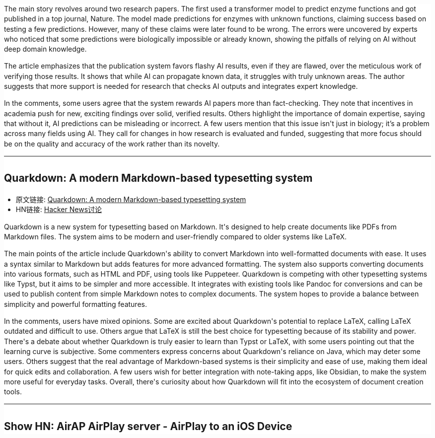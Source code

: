 The main story revolves around two research papers. The first used a transformer model to predict enzyme functions and got published in a top journal, Nature. The model made predictions for enzymes with unknown functions, claiming success based on testing a few predictions. However, many of these claims were later found to be wrong. The errors were uncovered by experts who noticed that some predictions were biologically impossible or already known, showing the pitfalls of relying on AI without deep domain knowledge.

The article emphasizes that the publication system favors flashy AI results, even if they are flawed, over the meticulous work of verifying those results. It shows that while AI can propagate known data, it struggles with truly unknown areas. The author suggests that more support is needed for research that checks AI outputs and integrates expert knowledge.

In the comments, some users agree that the system rewards AI papers more than fact-checking. They note that incentives in academia push for new, exciting findings over solid, verified results. Others highlight the importance of domain expertise, saying that without it, AI predictions can be misleading or incorrect. A few users mention that this issue isn't just in biology; it’s a problem across many fields using AI. They call for changes in how research is evaluated and funded, suggesting that more focus should be on the quality and accuracy of the work rather than its novelty.

---

## Quarkdown: A modern Markdown-based typesetting system

- 原文链接: [Quarkdown: A modern Markdown-based typesetting system](https://github.com/iamgio/quarkdown)
- HN链接: [Hacker News讨论](https://news.ycombinator.com/item?id=44167592)

Quarkdown is a new system for typesetting based on Markdown. It's designed to help create documents like PDFs from Markdown files. The system aims to be modern and user-friendly compared to older systems like LaTeX.

The main points of the article include Quarkdown's ability to convert Markdown into well-formatted documents with ease. It uses a syntax similar to Markdown but adds features for more advanced formatting. The system also supports converting documents into various formats, such as HTML and PDF, using tools like Puppeteer. Quarkdown is competing with other typesetting systems like Typst, but it aims to be simpler and more accessible. It integrates with existing tools like Pandoc for conversions and can be used to publish content from simple Markdown notes to complex documents. The system hopes to provide a balance between simplicity and powerful formatting features.

In the comments, users have mixed opinions. Some are excited about Quarkdown's potential to replace LaTeX, calling LaTeX outdated and difficult to use. Others argue that LaTeX is still the best choice for typesetting because of its stability and power. There's a debate about whether Quarkdown is truly easier to learn than Typst or LaTeX, with some users pointing out that the learning curve is subjective. Some commenters express concerns about Quarkdown's reliance on Java, which may deter some users. Others suggest that the real advantage of Markdown-based systems is their simplicity and ease of use, making them ideal for quick edits and collaboration. A few users wish for better integration with note-taking apps, like Obsidian, to make the system more useful for everyday tasks. Overall, there's curiosity about how Quarkdown will fit into the ecosystem of document creation tools.

---

## Show HN: AirAP AirPlay server - AirPlay to an iOS Device
